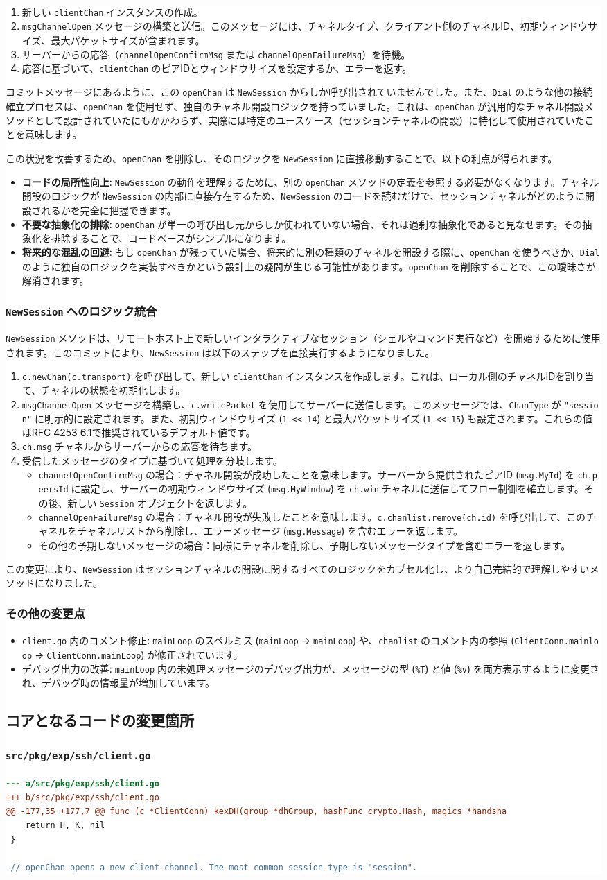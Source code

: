 1.  新しい `clientChan` インスタンスの作成。
2.  `msgChannelOpen` メッセージの構築と送信。このメッセージには、チャネルタイプ、クライアント側のチャネルID、初期ウィンドウサイズ、最大パケットサイズが含まれます。
3.  サーバーからの応答（`channelOpenConfirmMsg` または `channelOpenFailureMsg`）を待機。
4.  応答に基づいて、`clientChan` のピアIDとウィンドウサイズを設定するか、エラーを返す。

コミットメッセージにあるように、この `openChan` は `NewSession` からしか呼び出されていませんでした。また、`Dial` のような他の接続確立プロセスは、`openChan` を使用せず、独自のチャネル開設ロジックを持っていました。これは、`openChan` が汎用的なチャネル開設メソッドとして設計されていたにもかかわらず、実際には特定のユースケース（セッションチャネルの開設）に特化して使用されていたことを意味します。

この状況を改善するため、`openChan` を削除し、そのロジックを `NewSession` に直接移動することで、以下の利点が得られます。

*   **コードの局所性向上**: `NewSession` の動作を理解するために、別の `openChan` メソッドの定義を参照する必要がなくなります。チャネル開設のロジックが `NewSession` の内部に直接存在するため、`NewSession` のコードを読むだけで、セッションチャネルがどのように開設されるかを完全に把握できます。
*   **不要な抽象化の排除**: `openChan` が単一の呼び出し元からしか使われていない場合、それは過剰な抽象化であると見なせます。その抽象化を排除することで、コードベースがシンプルになります。
*   **将来的な混乱の回避**: もし `openChan` が残っていた場合、将来的に別の種類のチャネルを開設する際に、`openChan` を使うべきか、`Dial` のように独自のロジックを実装すべきかという設計上の疑問が生じる可能性があります。`openChan` を削除することで、この曖昧さが解消されます。

### `NewSession` へのロジック統合

`NewSession` メソッドは、リモートホスト上で新しいインタラクティブなセッション（シェルやコマンド実行など）を開始するために使用されます。このコミットにより、`NewSession` は以下のステップを直接実行するようになりました。

1.  `c.newChan(c.transport)` を呼び出して、新しい `clientChan` インスタンスを作成します。これは、ローカル側のチャネルIDを割り当て、チャネルの状態を初期化します。
2.  `msgChannelOpen` メッセージを構築し、`c.writePacket` を使用してサーバーに送信します。このメッセージでは、`ChanType` が `"session"` に明示的に設定されます。また、初期ウィンドウサイズ (`1 << 14`) と最大パケットサイズ (`1 << 15`) も設定されます。これらの値はRFC 4253 6.1で推奨されているデフォルト値です。
3.  `ch.msg` チャネルからサーバーからの応答を待ちます。
4.  受信したメッセージのタイプに基づいて処理を分岐します。
    *   `channelOpenConfirmMsg` の場合：チャネル開設が成功したことを意味します。サーバーから提供されたピアID (`msg.MyId`) を `ch.peersId` に設定し、サーバーの初期ウィンドウサイズ (`msg.MyWindow`) を `ch.win` チャネルに送信してフロー制御を確立します。その後、新しい `Session` オブジェクトを返します。
    *   `channelOpenFailureMsg` の場合：チャネル開設が失敗したことを意味します。`c.chanlist.remove(ch.id)` を呼び出して、このチャネルをチャネルリストから削除し、エラーメッセージ (`msg.Message`) を含むエラーを返します。
    *   その他の予期しないメッセージの場合：同様にチャネルを削除し、予期しないメッセージタイプを含むエラーを返します。

この変更により、`NewSession` はセッションチャネルの開設に関するすべてのロジックをカプセル化し、より自己完結的で理解しやすいメソッドになりました。

### その他の変更点

*   `client.go` 内のコメント修正: `mainLoop` のスペルミス (`mainLoop` -> `mainLoop`) や、`chanlist` のコメント内の参照 (`ClientConn.mainloop` -> `ClientConn.mainLoop`) が修正されています。
*   デバッグ出力の改善: `mainLoop` 内の未処理メッセージのデバッグ出力が、メッセージの型 (`%T`) と値 (`%v`) を両方表示するように変更され、デバッグ時の情報量が増加しています。

## コアとなるコードの変更箇所

### `src/pkg/exp/ssh/client.go`

```diff
--- a/src/pkg/exp/ssh/client.go
+++ b/src/pkg/exp/ssh/client.go
@@ -177,35 +177,7 @@ func (c *ClientConn) kexDH(group *dhGroup, hashFunc crypto.Hash, magics *handsha
 	return H, K, nil
 }

-// openChan opens a new client channel. The most common session type is "session".
```
